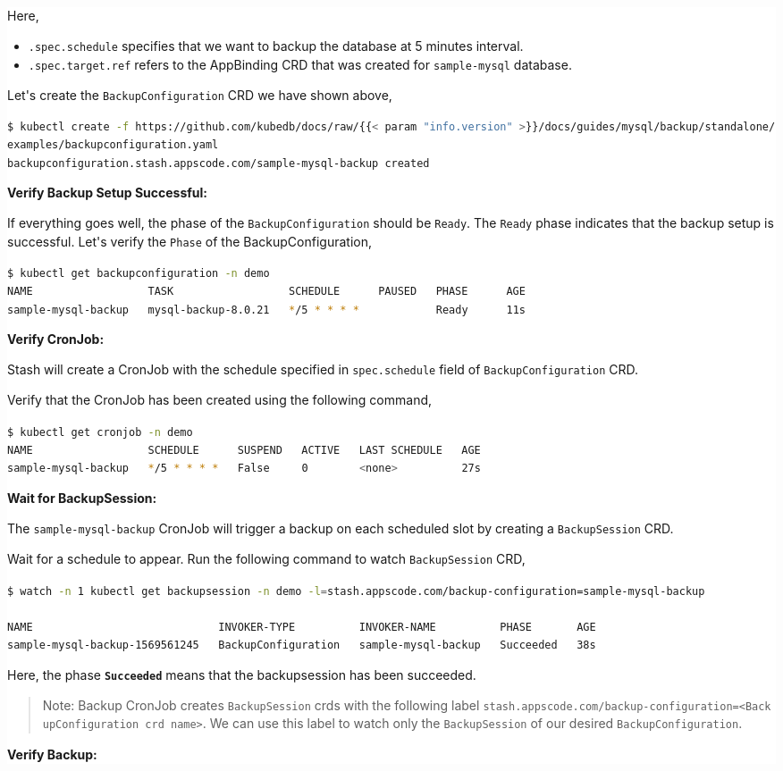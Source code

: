 Here,

- `.spec.schedule` specifies that we want to backup the database at 5 minutes interval.
- `.spec.target.ref` refers to the AppBinding CRD that was created for `sample-mysql` database.

Let's create the `BackupConfiguration` CRD we have shown above,

```bash
$ kubectl create -f https://github.com/kubedb/docs/raw/{{< param "info.version" >}}/docs/guides/mysql/backup/standalone/examples/backupconfiguration.yaml
backupconfiguration.stash.appscode.com/sample-mysql-backup created
```

**Verify Backup Setup Successful:**

If everything goes well, the phase of the `BackupConfiguration` should be `Ready`. The `Ready` phase indicates that the backup setup is successful. Let's verify the `Phase` of the BackupConfiguration,

```bash
$ kubectl get backupconfiguration -n demo
NAME                  TASK                  SCHEDULE      PAUSED   PHASE      AGE
sample-mysql-backup   mysql-backup-8.0.21   */5 * * * *            Ready      11s
```

**Verify CronJob:**

Stash will create a CronJob with the schedule specified in `spec.schedule` field of `BackupConfiguration` CRD.

Verify that the CronJob has been created using the following command,

```bash
$ kubectl get cronjob -n demo
NAME                  SCHEDULE      SUSPEND   ACTIVE   LAST SCHEDULE   AGE
sample-mysql-backup   */5 * * * *   False     0        <none>          27s
```

**Wait for BackupSession:**

The `sample-mysql-backup` CronJob will trigger a backup on each scheduled slot by creating a `BackupSession` CRD.

Wait for a schedule to appear. Run the following command to watch `BackupSession` CRD,

```bash
$ watch -n 1 kubectl get backupsession -n demo -l=stash.appscode.com/backup-configuration=sample-mysql-backup

NAME                             INVOKER-TYPE          INVOKER-NAME          PHASE       AGE
sample-mysql-backup-1569561245   BackupConfiguration   sample-mysql-backup   Succeeded   38s
```

Here, the phase **`Succeeded`** means that the backupsession has been succeeded.

>Note: Backup CronJob creates `BackupSession` crds with the following label `stash.appscode.com/backup-configuration=<BackupConfiguration crd name>`. We can use this label to watch only the `BackupSession` of our desired `BackupConfiguration`.

**Verify Backup:**
